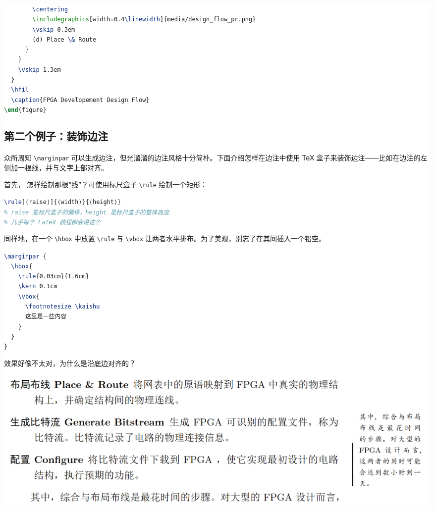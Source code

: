 ```latex
        \centering
        \includegraphics[width=0.4\linewidth]{media/design_flow_pr.png}
        \vskip 0.3em
        (d) Place \& Route
      }
    }
    \vskip 1.3em
  }
  \hfil
  \caption{FPGA Developement Design Flow}
\end{figure}
```


## 第二个例子：装饰边注

众所周知  `\marginpar` 可以生成边注，但光溜溜的边注风格十分简朴。下面介绍怎样在边注中使用 TeX 盒子来装饰边注——比如在边注的左侧加一根线，并与文字上部对齐。

首先， 怎样绘制那根“线”？可使用标尺盒子 `\rule` 绘制一个矩形：
```latex
\rule[⟨raise⟩]{⟨width⟩}{⟨height⟩}
% raise 是标尺盒子的偏移，height 是标尺盒子的整体高度
% 几乎每个 LaTeX 教程都会讲这个
```


同样地，在一个 `\hbox` 中放置 `\rule` 与 `\vbox` 让两者水平排布。为了美观，别忘了在其间插入一个铅空。
```latex
\marginpar {
  \hbox{
    \rule{0.03cm}{1.6cm}
    \kern 0.1cm
    \vbox{
      \footnotesize \kaishu
      这里是一些内容
    }
  }
}
```
效果好像不太对，为什么是沿底边对齐的？

![](fig_5.png)

